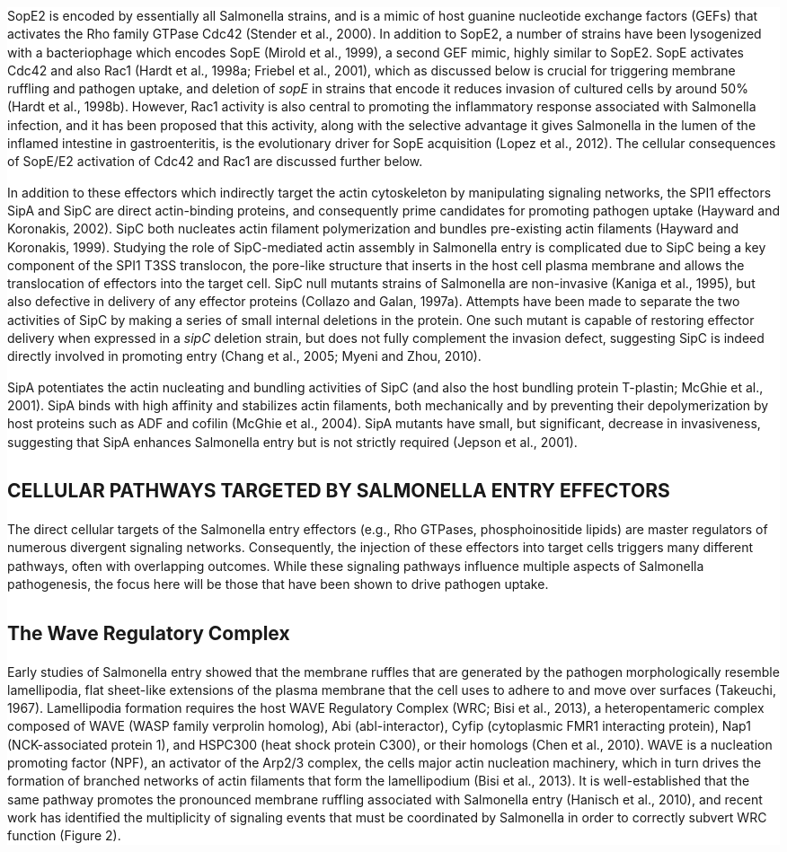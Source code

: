 SopE2 is encoded by essentially all Salmonella strains, and is a mimic of host guanine nucleotide exchange factors (GEFs) that activates the Rho family GTPase Cdc42 (Stender et al., 2000). In addition to SopE2, a number of strains have been lysogenized with a bacteriophage which encodes SopE (Mirold et al., 1999), a second GEF mimic, highly similar to SopE2. SopE activates Cdc42 and also Rac1 (Hardt et al., 1998a; Friebel et al., 2001), which as discussed below is crucial for triggering membrane ruffling and pathogen uptake, and deletion of *sopE* in strains that encode it reduces invasion of cultured cells by around 50% (Hardt et al., 1998b). However, Rac1 activity is also central to promoting the inflammatory response associated with Salmonella infection, and it has been proposed that this activity, along with the selective advantage it gives Salmonella in the lumen of the inflamed intestine in gastroenteritis, is the evolutionary driver for SopE acquisition (Lopez et al., 2012). The cellular consequences of SopE/E2 activation of Cdc42 and Rac1 are discussed further below.

In addition to these effectors which indirectly target the actin cytoskeleton by manipulating signaling networks, the SPI1 effectors SipA and SipC are direct actin-binding proteins, and consequently prime candidates for promoting pathogen uptake (Hayward and Koronakis, 2002). SipC both nucleates actin filament polymerization and bundles pre-existing actin filaments (Hayward and Koronakis, 1999). Studying the role of SipC-mediated actin assembly in Salmonella entry is complicated due to SipC being a key component of the SPI1 T3SS translocon, the pore-like structure that inserts in the host cell plasma membrane and allows the translocation of effectors into the target cell. SipC null mutants strains of Salmonella are non-invasive (Kaniga et al., 1995), but also defective in delivery of any effector proteins (Collazo and Galan, 1997a). Attempts have been made to separate the two activities of SipC by making a series of small internal deletions in the protein. One such mutant is capable of restoring effector delivery when expressed in a *sipC* deletion strain, but does not fully complement the invasion defect, suggesting SipC is indeed directly involved in promoting entry (Chang et al., 2005; Myeni and Zhou, 2010).

SipA potentiates the actin nucleating and bundling activities of SipC (and also the host bundling protein T-plastin; McGhie et al., 2001). SipA binds with high affinity and stabilizes actin filaments, both mechanically and by preventing their depolymerization by host proteins such as ADF and cofilin (McGhie et al., 2004). SipA mutants have small, but significant, decrease in invasiveness, suggesting that SipA enhances Salmonella entry but is not strictly required (Jepson et al., 2001).

## CELLULAR PATHWAYS TARGETED BY SALMONELLA ENTRY EFFECTORS

The direct cellular targets of the Salmonella entry effectors (e.g., Rho GTPases, phosphoinositide lipids) are master regulators of numerous divergent signaling networks. Consequently, the injection of these effectors into target cells triggers many different pathways, often with overlapping outcomes. While these signaling pathways influence multiple aspects of Salmonella pathogenesis, the focus here will be those that have been shown to drive pathogen uptake.

## The Wave Regulatory Complex

Early studies of Salmonella entry showed that the membrane ruffles that are generated by the pathogen morphologically resemble lamellipodia, flat sheet-like extensions of the plasma membrane that the cell uses to adhere to and move over surfaces (Takeuchi, 1967). Lamellipodia formation requires the host WAVE Regulatory Complex (WRC; Bisi et al., 2013), a heteropentameric complex composed of WAVE (WASP family verprolin homolog), Abi (abl-interactor), Cyfip (cytoplasmic FMR1 interacting protein), Nap1 (NCK-associated protein 1), and HSPC300 (heat shock protein C300), or their homologs (Chen et al., 2010). WAVE is a nucleation promoting factor (NPF), an activator of the Arp2/3 complex, the cells major actin nucleation machinery, which in turn drives the formation of branched networks of actin filaments that form the lamellipodium (Bisi et al., 2013). It is well-established that the same pathway promotes the pronounced membrane ruffling
associated with Salmonella entry (Hanisch et al., 2010), and recent work has identified the multiplicity of signaling events that must be coordinated by Salmonella in order to correctly subvert WRC function (Figure 2).
